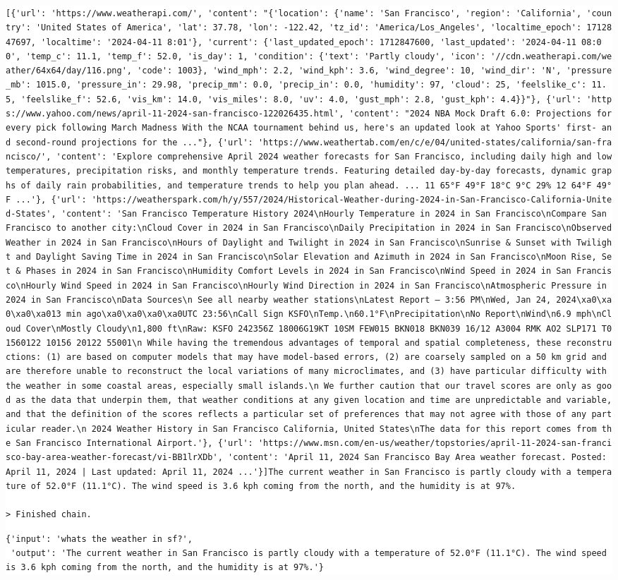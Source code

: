 ```
[{'url': 'https://www.weatherapi.com/', 'content': "{'location': {'name': 'San Francisco', 'region': 'California', 'country': 'United States of America', 'lat': 37.78, 'lon': -122.42, 'tz_id': 'America/Los_Angeles', 'localtime_epoch': 1712847697, 'localtime': '2024-04-11 8:01'}, 'current': {'last_updated_epoch': 1712847600, 'last_updated': '2024-04-11 08:00', 'temp_c': 11.1, 'temp_f': 52.0, 'is_day': 1, 'condition': {'text': 'Partly cloudy', 'icon': '//cdn.weatherapi.com/weather/64x64/day/116.png', 'code': 1003}, 'wind_mph': 2.2, 'wind_kph': 3.6, 'wind_degree': 10, 'wind_dir': 'N', 'pressure_mb': 1015.0, 'pressure_in': 29.98, 'precip_mm': 0.0, 'precip_in': 0.0, 'humidity': 97, 'cloud': 25, 'feelslike_c': 11.5, 'feelslike_f': 52.6, 'vis_km': 14.0, 'vis_miles': 8.0, 'uv': 4.0, 'gust_mph': 2.8, 'gust_kph': 4.4}}"}, {'url': 'https://www.yahoo.com/news/april-11-2024-san-francisco-122026435.html', 'content': "2024 NBA Mock Draft 6.0: Projections for every pick following March Madness With the NCAA tournament behind us, here's an updated look at Yahoo Sports' first- and second-round projections for the ..."}, {'url': 'https://www.weathertab.com/en/c/e/04/united-states/california/san-francisco/', 'content': 'Explore comprehensive April 2024 weather forecasts for San Francisco, including daily high and low temperatures, precipitation risks, and monthly temperature trends. Featuring detailed day-by-day forecasts, dynamic graphs of daily rain probabilities, and temperature trends to help you plan ahead. ... 11 65°F 49°F 18°C 9°C 29% 12 64°F 49°F ...'}, {'url': 'https://weatherspark.com/h/y/557/2024/Historical-Weather-during-2024-in-San-Francisco-California-United-States', 'content': 'San Francisco Temperature History 2024\nHourly Temperature in 2024 in San Francisco\nCompare San Francisco to another city:\nCloud Cover in 2024 in San Francisco\nDaily Precipitation in 2024 in San Francisco\nObserved Weather in 2024 in San Francisco\nHours of Daylight and Twilight in 2024 in San Francisco\nSunrise & Sunset with Twilight and Daylight Saving Time in 2024 in San Francisco\nSolar Elevation and Azimuth in 2024 in San Francisco\nMoon Rise, Set & Phases in 2024 in San Francisco\nHumidity Comfort Levels in 2024 in San Francisco\nWind Speed in 2024 in San Francisco\nHourly Wind Speed in 2024 in San Francisco\nHourly Wind Direction in 2024 in San Francisco\nAtmospheric Pressure in 2024 in San Francisco\nData Sources\n See all nearby weather stations\nLatest Report — 3:56 PM\nWed, Jan 24, 2024\xa0\xa0\xa0\xa013 min ago\xa0\xa0\xa0\xa0UTC 23:56\nCall Sign KSFO\nTemp.\n60.1°F\nPrecipitation\nNo Report\nWind\n6.9 mph\nCloud Cover\nMostly Cloudy\n1,800 ft\nRaw: KSFO 242356Z 18006G19KT 10SM FEW015 BKN018 BKN039 16/12 A3004 RMK AO2 SLP171 T01560122 10156 20122 55001\n While having the tremendous advantages of temporal and spatial completeness, these reconstructions: (1) are based on computer models that may have model-based errors, (2) are coarsely sampled on a 50 km grid and are therefore unable to reconstruct the local variations of many microclimates, and (3) have particular difficulty with the weather in some coastal areas, especially small islands.\n We further caution that our travel scores are only as good as the data that underpin them, that weather conditions at any given location and time are unpredictable and variable, and that the definition of the scores reflects a particular set of preferences that may not agree with those of any particular reader.\n 2024 Weather History in San Francisco California, United States\nThe data for this report comes from the San Francisco International Airport.'}, {'url': 'https://www.msn.com/en-us/weather/topstories/april-11-2024-san-francisco-bay-area-weather-forecast/vi-BB1lrXDb', 'content': 'April 11, 2024 San Francisco Bay Area weather forecast. Posted: April 11, 2024 | Last updated: April 11, 2024 ...'}]The current weather in San Francisco is partly cloudy with a temperature of 52.0°F (11.1°C). The wind speed is 3.6 kph coming from the north, and the humidity is at 97%.

> Finished chain.

```


```
{'input': 'whats the weather in sf?',
 'output': 'The current weather in San Francisco is partly cloudy with a temperature of 52.0°F (11.1°C). The wind speed is 3.6 kph coming from the north, and the humidity is at 97%.'}

```
